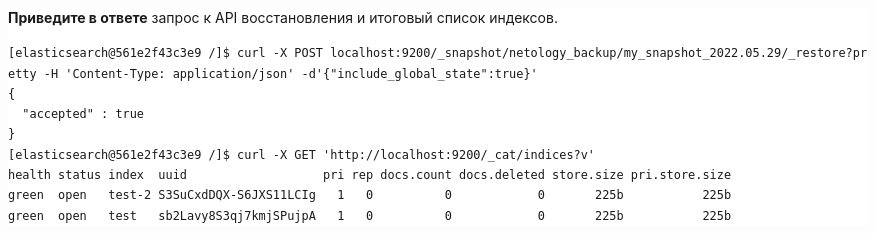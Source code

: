 **Приведите в ответе** запрос к API восстановления и итоговый список индексов.
```
[elasticsearch@561e2f43c3e9 /]$ curl -X POST localhost:9200/_snapshot/netology_backup/my_snapshot_2022.05.29/_restore?pretty -H 'Content-Type: application/json' -d'{"include_global_state":true}'
{
  "accepted" : true
}
[elasticsearch@561e2f43c3e9 /]$ curl -X GET 'http://localhost:9200/_cat/indices?v'                                                            health status index  uuid                   pri rep docs.count docs.deleted store.size pri.store.size
green  open   test-2 S3SuCxdDQX-S6JXS11LCIg   1   0          0            0       225b           225b
green  open   test   sb2Lavy8S3qj7kmjSPujpA   1   0          0            0       225b           225b
```
